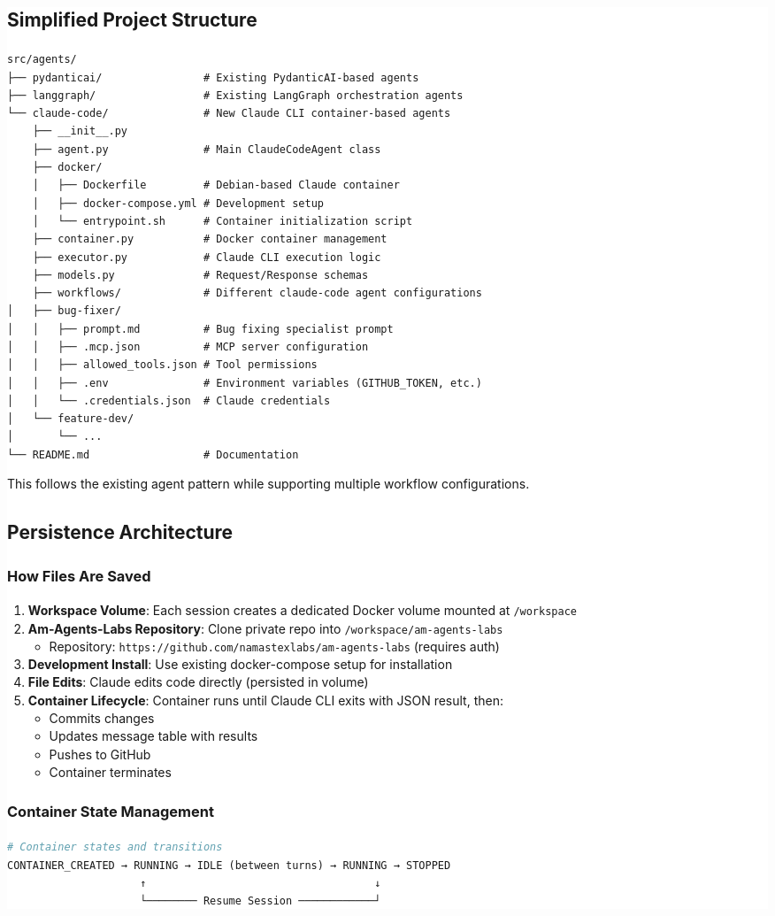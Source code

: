 ## Simplified Project Structure

```
src/agents/
├── pydanticai/                # Existing PydanticAI-based agents
├── langgraph/                 # Existing LangGraph orchestration agents
└── claude-code/               # New Claude CLI container-based agents
    ├── __init__.py
    ├── agent.py               # Main ClaudeCodeAgent class
    ├── docker/
    │   ├── Dockerfile         # Debian-based Claude container
    │   ├── docker-compose.yml # Development setup
    │   └── entrypoint.sh      # Container initialization script
    ├── container.py           # Docker container management
    ├── executor.py            # Claude CLI execution logic
    ├── models.py              # Request/Response schemas
    ├── workflows/             # Different claude-code agent configurations
│   ├── bug-fixer/
│   │   ├── prompt.md          # Bug fixing specialist prompt
│   │   ├── .mcp.json          # MCP server configuration
│   │   ├── allowed_tools.json # Tool permissions
│   │   ├── .env               # Environment variables (GITHUB_TOKEN, etc.)
│   │   └── .credentials.json  # Claude credentials
│   └── feature-dev/
│       └── ...
└── README.md                  # Documentation
```

This follows the existing agent pattern while supporting multiple workflow configurations.

## Persistence Architecture

### How Files Are Saved

1. **Workspace Volume**: Each session creates a dedicated Docker volume mounted at `/workspace`
2. **Am-Agents-Labs Repository**: Clone private repo into `/workspace/am-agents-labs`
   - Repository: `https://github.com/namastexlabs/am-agents-labs` (requires auth)
3. **Development Install**: Use existing docker-compose setup for installation
4. **File Edits**: Claude edits code directly (persisted in volume)
5. **Container Lifecycle**: Container runs until Claude CLI exits with JSON result, then:
   - Commits changes
   - Updates message table with results
   - Pushes to GitHub
   - Container terminates

### Container State Management

```python
# Container states and transitions
CONTAINER_CREATED → RUNNING → IDLE (between turns) → RUNNING → STOPPED
                     ↑                                    ↓
                     └──────── Resume Session ────────────┘
```
